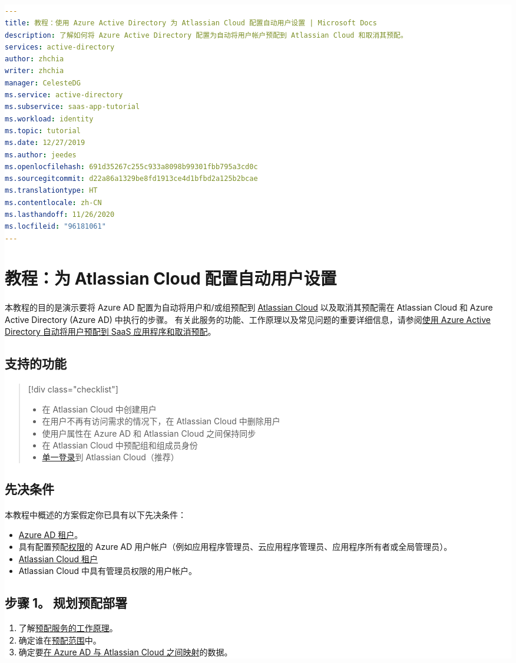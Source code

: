 ```yaml
---
title: 教程：使用 Azure Active Directory 为 Atlassian Cloud 配置自动用户设置 | Microsoft Docs
description: 了解如何将 Azure Active Directory 配置为自动将用户帐户预配到 Atlassian Cloud 和取消其预配。
services: active-directory
author: zhchia
writer: zhchia
manager: CelesteDG
ms.service: active-directory
ms.subservice: saas-app-tutorial
ms.workload: identity
ms.topic: tutorial
ms.date: 12/27/2019
ms.author: jeedes
ms.openlocfilehash: 691d35267c255c933a8098b99301fbb795a3cd0c
ms.sourcegitcommit: d22a86a1329be8fd1913ce4d1bfbd2a125b2bcae
ms.translationtype: HT
ms.contentlocale: zh-CN
ms.lasthandoff: 11/26/2020
ms.locfileid: "96181061"
---
```

# <a name="tutorial-configure-atlassian-cloud-for-automatic-user-provisioning"></a>教程：为 Atlassian Cloud 配置自动用户设置

本教程的目的是演示要将 Azure AD 配置为自动将用户和/或组预配到 [Atlassian Cloud](https://www.atlassian.com/licensing/cloud) 以及取消其预配需在 Atlassian Cloud 和 Azure Active Directory (Azure AD) 中执行的步骤。 有关此服务的功能、工作原理以及常见问题的重要详细信息，请参阅[使用 Azure Active Directory 自动将用户预配到 SaaS 应用程序和取消预配](../app-provisioning/user-provisioning.md)。 


## <a name="capabilities-supported"></a>支持的功能
> [!div class="checklist"]
> * 在 Atlassian Cloud 中创建用户
> * 在用户不再有访问需求的情况下，在 Atlassian Cloud 中删除用户
> * 使用户属性在 Azure AD 和 Atlassian Cloud 之间保持同步
> * 在 Atlassian Cloud 中预配组和组成员身份
> * [单一登录](./atlassian-cloud-tutorial.md)到 Atlassian Cloud（推荐）

## <a name="prerequisites"></a>先决条件

本教程中概述的方案假定你已具有以下先决条件：

* [Azure AD 租户](../develop/quickstart-create-new-tenant.md)。
* 具有配置预配[权限](../roles/permissions-reference.md)的 Azure AD 用户帐户（例如应用程序管理员、云应用程序管理员、应用程序所有者或全局管理员）。
* [Atlassian Cloud 租户](https://www.atlassian.com/licensing/cloud)
* Atlassian Cloud 中具有管理员权限的用户帐户。

## <a name="step-1-plan-your-provisioning-deployment"></a>步骤 1。 规划预配部署
1. 了解[预配服务的工作原理](../app-provisioning/user-provisioning.md)。
2. 确定谁在[预配范围](../app-provisioning/define-conditional-rules-for-provisioning-user-accounts.md)中。
3. 确定要[在 Azure AD 与 Atlassian Cloud 之间映射](../app-provisioning/customize-application-attributes.md)的数据。


[1]: ./media/atlassian-cloud-provisioning-tutorial/tutorial-general-01.png
[2]: ./media/atlassian-cloud-provisioning-tutorial/tutorial-general-02.png
[3]: ./media/atlassian-cloud-provisioning-tutorial/tutorial-general-03.png